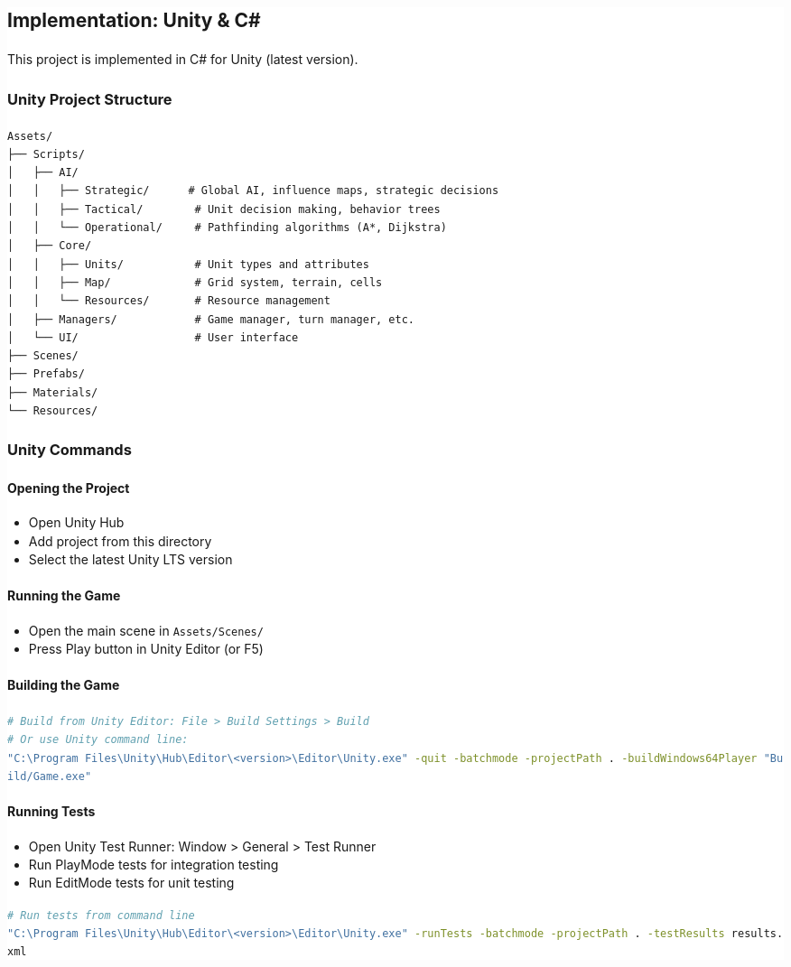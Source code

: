 ## Implementation: Unity & C#

This project is implemented in C# for Unity (latest version).

### Unity Project Structure
```
Assets/
├── Scripts/
│   ├── AI/
│   │   ├── Strategic/      # Global AI, influence maps, strategic decisions
│   │   ├── Tactical/        # Unit decision making, behavior trees
│   │   └── Operational/     # Pathfinding algorithms (A*, Dijkstra)
│   ├── Core/
│   │   ├── Units/           # Unit types and attributes
│   │   ├── Map/             # Grid system, terrain, cells
│   │   └── Resources/       # Resource management
│   ├── Managers/            # Game manager, turn manager, etc.
│   └── UI/                  # User interface
├── Scenes/
├── Prefabs/
├── Materials/
└── Resources/
```

### Unity Commands

#### Opening the Project
- Open Unity Hub
- Add project from this directory
- Select the latest Unity LTS version

#### Running the Game
- Open the main scene in `Assets/Scenes/`
- Press Play button in Unity Editor (or F5)

#### Building the Game
```bash
# Build from Unity Editor: File > Build Settings > Build
# Or use Unity command line:
"C:\Program Files\Unity\Hub\Editor\<version>\Editor\Unity.exe" -quit -batchmode -projectPath . -buildWindows64Player "Build/Game.exe"
```

#### Running Tests
- Open Unity Test Runner: Window > General > Test Runner
- Run PlayMode tests for integration testing
- Run EditMode tests for unit testing

```bash
# Run tests from command line
"C:\Program Files\Unity\Hub\Editor\<version>\Editor\Unity.exe" -runTests -batchmode -projectPath . -testResults results.xml
```
